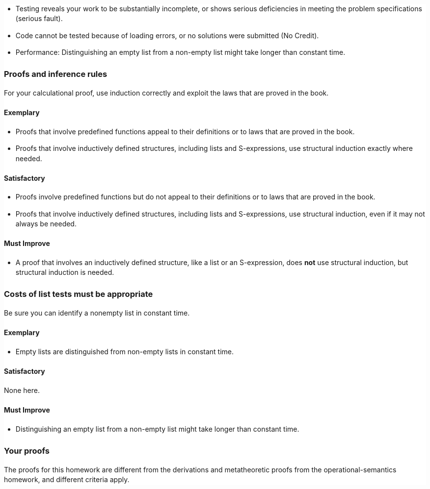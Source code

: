  * Testing reveals your work to be substantially incomplete, or shows serious 
   deficiencies in meeting the problem specifications (serious fault).

 * Code cannot be tested because of loading errors, or no solutions were 
   submitted (No Credit).

 * Performance: Distinguishing an empty list from a non-empty list might take 
   longer than constant time.


### Proofs and inference rules
For your calculational proof, use induction correctly and exploit the laws that 
are proved in the book.


#### Exemplary

 * Proofs that involve predefined functions appeal to their definitions or to 
   laws that are proved in the book.

 * Proofs that involve inductively defined structures, including lists and 
   S-expressions, use structural induction exactly where needed.

#### Satisfactory

 * Proofs involve predefined functions but do not appeal to their definitions or 
   to laws that are proved in the book.

 * Proofs that involve inductively defined structures, including lists and 
   S-expressions, use structural induction, even if it may not always be needed.

#### Must Improve

 * A proof that involves an inductively defined structure, like a list or an 
   S-expression, does **not** use structural induction, but structural induction 
   is needed.

### Costs of list tests must be appropriate

Be sure you can identify a nonempty list in constant time.

#### Exemplary

 * Empty lists are distinguished from non-empty lists in constant time.

#### Satisfactory

None here.

#### Must Improve

 * Distinguishing an empty list from a non-empty list might take longer than 
   constant time.

### Your proofs

The proofs for this homework are different from the derivations and 
metatheoretic proofs from the operational-semantics homework, and different 
criteria apply.
